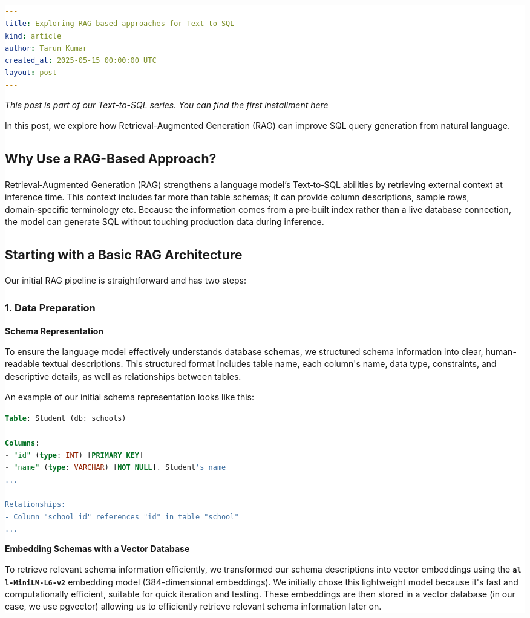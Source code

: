 ```yaml
---
title: Exploring RAG based approaches for Text-to-SQL
kind: article
author: Tarun Kumar
created_at: 2025-05-15 00:00:00 UTC
layout: post
---
```

*This post is part of our Text-to-SQL series. You can find the first installment [here](https://blog.nilenso.com/blog/2025/04/30/exploring-text-to-sql/)*

In this post, we explore how Retrieval-Augmented Generation (RAG) can improve SQL query generation from natural language. 

## Why Use a RAG-Based Approach?

Retrieval‑Augmented Generation (RAG) strengthens a language model’s Text‑to‑SQL abilities by retrieving external context at inference time. This context includes far more than table schemas; it can provide column descriptions, sample rows, domain‑specific terminology etc. Because the information comes from a pre‑built index rather than a live database connection, the model can generate SQL without touching production data during inference.

## Starting with a Basic RAG Architecture

Our initial RAG pipeline is straightforward and has two steps:

### 1. Data Preparation

**Schema Representation**

To ensure the language model effectively understands database schemas, we structured schema information into clear, human-readable textual descriptions. This structured format includes  table name, each column's name, data type, constraints, and descriptive details, as well as relationships between tables.

An example of our initial schema representation looks like this:

```sql
Table: Student (db: schools)

Columns:
- "id" (type: INT) [PRIMARY KEY]
- "name" (type: VARCHAR) [NOT NULL]. Student's name
...

Relationships:
- Column "school_id" references "id" in table "school"
...
```

**Embedding Schemas with a Vector Database**

To retrieve relevant schema information efficiently, we transformed our schema descriptions into vector embeddings using the **`all-MiniLM-L6-v2`** embedding model (384-dimensional embeddings). We initially chose this lightweight model because it's fast and computationally efficient, suitable for quick iteration and testing. These embeddings are then stored in a vector database (in our case, we use pgvector) allowing us to efficiently retrieve relevant schema information later on.
